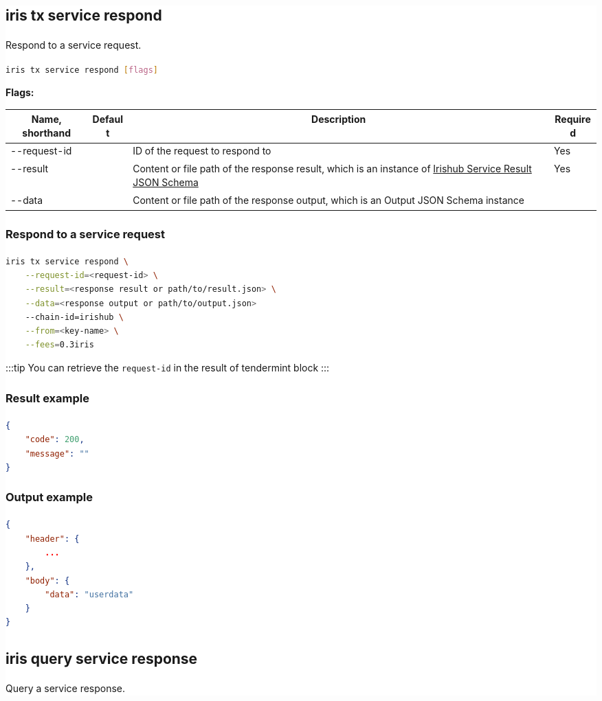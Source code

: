 ## iris tx service respond

Respond to a service request.

```bash
iris tx service respond [flags]
```

**Flags:**

| Name, shorthand | Default | Description                                                                                                                                | Required |
| --------------- | ------- | ------------------------------------------------------------------------------------------------------------------------------------------ | -------- |
| --request-id    |         | ID of the request to respond to                                                                                                            | Yes      |
| --result        |         | Content or file path of the response result, which is an instance of [Irishub Service Result JSON Schema](../features/service-result.json) | Yes      |
| --data          |         | Content or file path of the response output, which is an Output JSON Schema instance                                                       |          |

### Respond to a service request

```bash
iris tx service respond \
    --request-id=<request-id> \
    --result=<response result or path/to/result.json> \
    --data=<response output or path/to/output.json>
    --chain-id=irishub \
    --from=<key-name> \
    --fees=0.3iris
```

:::tip
You can retrieve the `request-id` in the result of tendermint block
:::

### Result example

```json
{
    "code": 200,
    "message": ""
}
```

### Output example

```json
{
    "header": {
        ...
    },
    "body": {
        "data": "userdata"
    }
}
```

## iris query service response

Query a service response.
